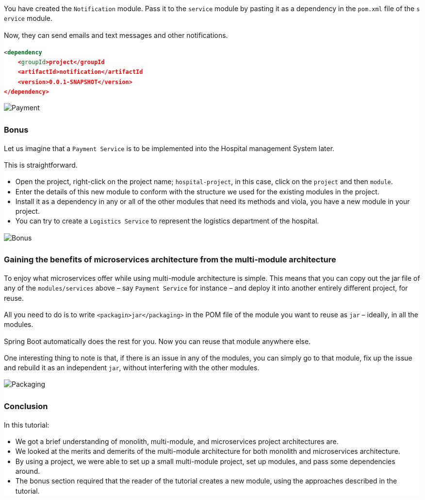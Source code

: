 You have created the `Notification` module. Pass it to the `service` module by pasting it as a dependency in the `pom.xml` file of the `service` module.

Now, they can send emails and text messages and other notifications.

```xml
<dependency
    <groupId>project</groupId
    <artifactId>notification</artifactId
    <version>0.0.1-SNAPSHOT</version>
</dependency>
```

![Payment](/engineering-education/multi-module-architecture-with-spring-boot-and-maven/payment.jpg)

### Bonus
Let us imagine that a `Payment Service` is to be implemented into the Hospital management System later.

This is straightforward.

- Open the project, right-click on the project name; `hospital-project`, in this case, click on the `project` and then `module`.
- Enter the details of this new module to conform with the structure we used for the existing modules in the project.
- Install it as a dependency in any or all of the other modules that need its methods and viola, you have a new module in your project.
- You can try to create a `Logistics Service` to represent the logistics department of the hospital.

![Bonus](/engineering-education/multi-module-architecture-with-spring-boot-and-maven/bonus.jpg)

### Gaining the benefits of microservices architecture from the multi-module architecture
To enjoy what microservices offer while using multi-module architecture is simple. This means that you can copy out the jar file of any of the `modules/services` above – say `Payment Service` for instance – and deploy it into another entirely different project, for reuse.

All you need to do is to write `<packagin>jar</packaging>` in the POM file of the module you want to reuse as `jar` – ideally, in all the modules.

Spring Boot automatically does the rest for you. Now you can reuse that module anywhere else.

One interesting thing to note is that, if there is an issue in any of the modules, you can simply go to that module, fix up the issue and rebuild it as an independent `jar`, without interfering with the other modules.

![Packaging](/engineering-education/multi-module-architecture-with-spring-boot-and-maven/packaging.jpg)

### Conclusion
In this tutorial:
- We got a brief understanding of monolith, multi-module, and microservices project architectures are.
- We looked at the merits and demerits of the multi-module architecture for both monolith and microservices architecture.
- By using a project, we were able to set up a small multi-module project, set up modules, and pass some dependencies around.
- The bonus section required that the reader of the tutorial creates a new module, using the approaches described in the tutorial.
